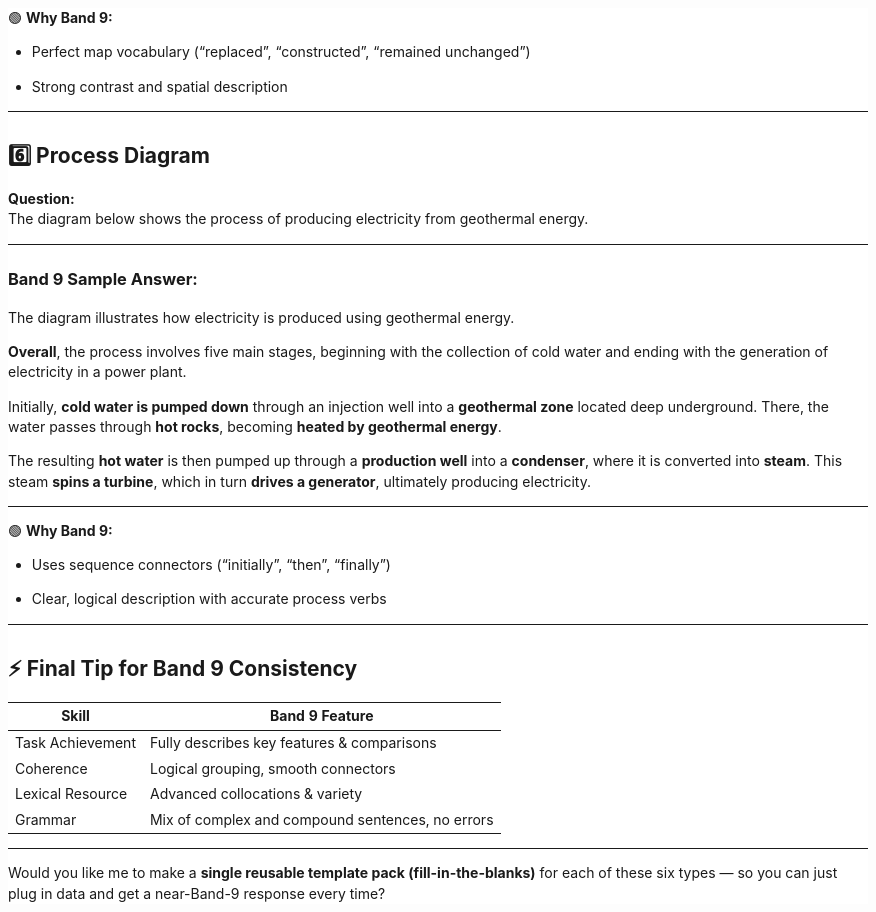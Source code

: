 
🟢 **Why Band 9:**

- Perfect map vocabulary (“replaced”, “constructed”, “remained unchanged”)
    
- Strong contrast and spatial description
    

---

## **6️⃣ Process Diagram**

**Question:**  
The diagram below shows the process of producing electricity from geothermal energy.

---

### **Band 9 Sample Answer:**

The diagram illustrates how electricity is produced using geothermal energy.

**Overall**, the process involves five main stages, beginning with the collection of cold water and ending with the generation of electricity in a power plant.

Initially, **cold water is pumped down** through an injection well into a **geothermal zone** located deep underground. There, the water passes through **hot rocks**, becoming **heated by geothermal energy**.

The resulting **hot water** is then pumped up through a **production well** into a **condenser**, where it is converted into **steam**. This steam **spins a turbine**, which in turn **drives a generator**, ultimately producing electricity.

---

🟢 **Why Band 9:**

- Uses sequence connectors (“initially”, “then”, “finally”)
    
- Clear, logical description with accurate process verbs
    

---

## ⚡ **Final Tip for Band 9 Consistency**

|Skill|Band 9 Feature|
|---|---|
|Task Achievement|Fully describes key features & comparisons|
|Coherence|Logical grouping, smooth connectors|
|Lexical Resource|Advanced collocations & variety|
|Grammar|Mix of complex and compound sentences, no errors|

---

Would you like me to make a **single reusable template pack (fill-in-the-blanks)** for each of these six types — so you can just plug in data and get a near-Band-9 response every time?